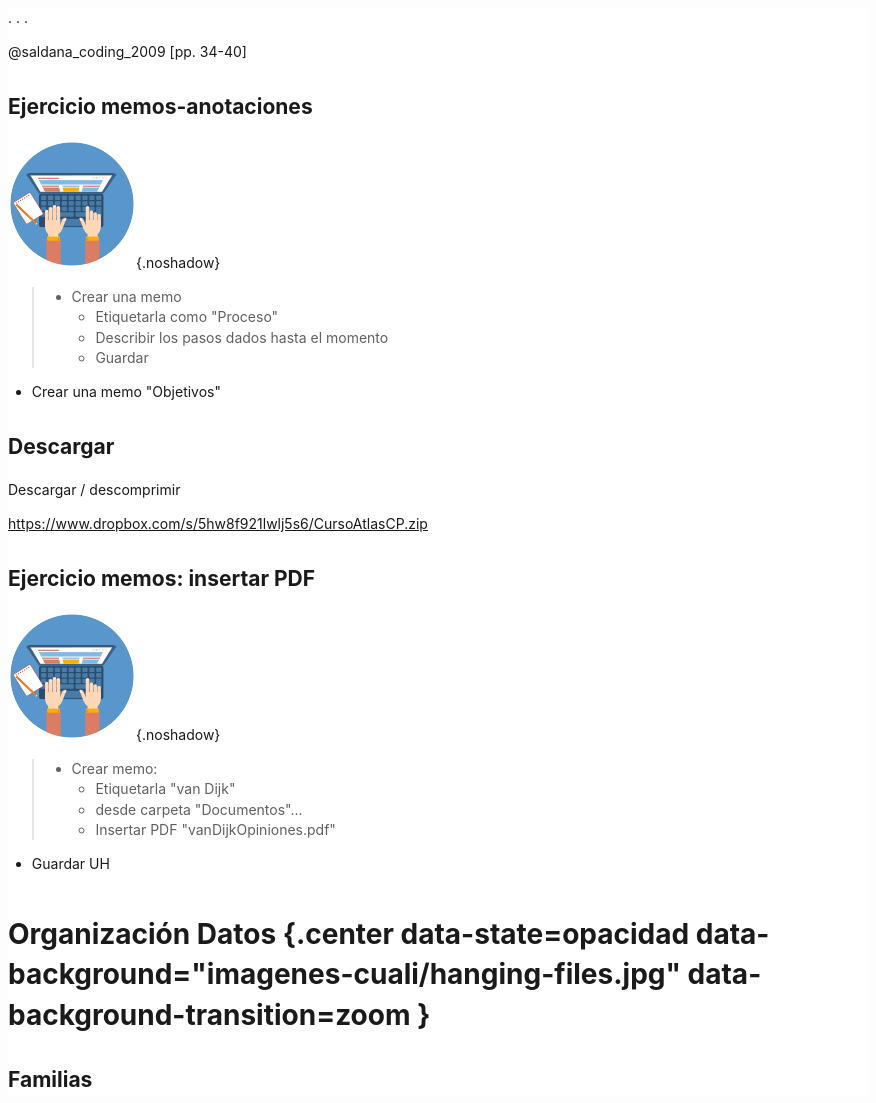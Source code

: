 . . .

@saldana_coding_2009 [pp. 34-40]

## Ejercicio memos-anotaciones


![](img/working-03.png){.noshadow}

>* Crear una memo
>     * Etiquetarla como "Proceso"
>     * Describir los pasos dados hasta el momento
>     * Guardar
* Crear una memo "Objetivos"

## Descargar

Descargar / descomprimir

https://www.dropbox.com/s/5hw8f921lwlj5s6/CursoAtlasCP.zip


## Ejercicio memos: insertar PDF

![](img/working-03.png){.noshadow}

>* Crear memo:
>   * Etiquetarla "van Dijk"
>   * desde carpeta "Documentos"...
>   * Insertar PDF "vanDijkOpiniones.pdf"
* Guardar UH

#  Organización Datos {.center data-state=opacidad data-background="imagenes-cuali/hanging-files.jpg" data-background-transition=zoom }

## Familias